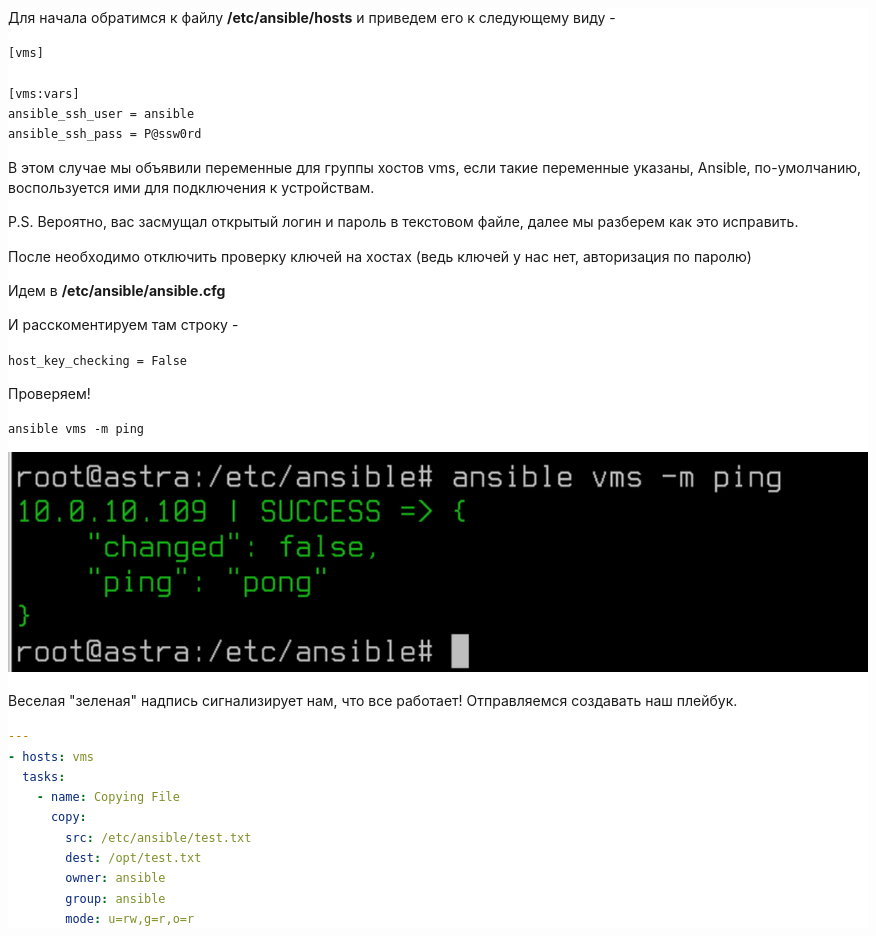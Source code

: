 Для начала обратимся к файлу **/etc/ansible/hosts** и приведем его к следующему виду - 

```
[vms]

[vms:vars]
ansible_ssh_user = ansible
ansible_ssh_pass = P@ssw0rd
```

В этом случае мы объявили переменные для группы хостов vms, если такие переменные указаны, Ansible, по-умолчанию, воспользуется ими для подключения к устройствам. 

P.S. Вероятно, вас засмущал открытый логин и пароль в текстовом файле, далее мы разберем как это исправить. 

После необходимо отключить проверку ключей на хостах (ведь ключей у нас нет, авторизация по паролю)

Идем в **/etc/ansible/ansible.cfg**

И расскоментируем там строку - 

```
host_key_checking = False
```

Проверяем!

```
ansible vms -m ping
```

![Картинка](Screen8.png)

Веселая "зеленая" надпись сигнализирует нам, что все работает! Отправляемся создавать наш плейбук.

```yaml
---
- hosts: vms
  tasks:
    - name: Copying File
      copy:
        src: /etc/ansible/test.txt
        dest: /opt/test.txt
        owner: ansible
        group: ansible
        mode: u=rw,g=r,o=r
```
